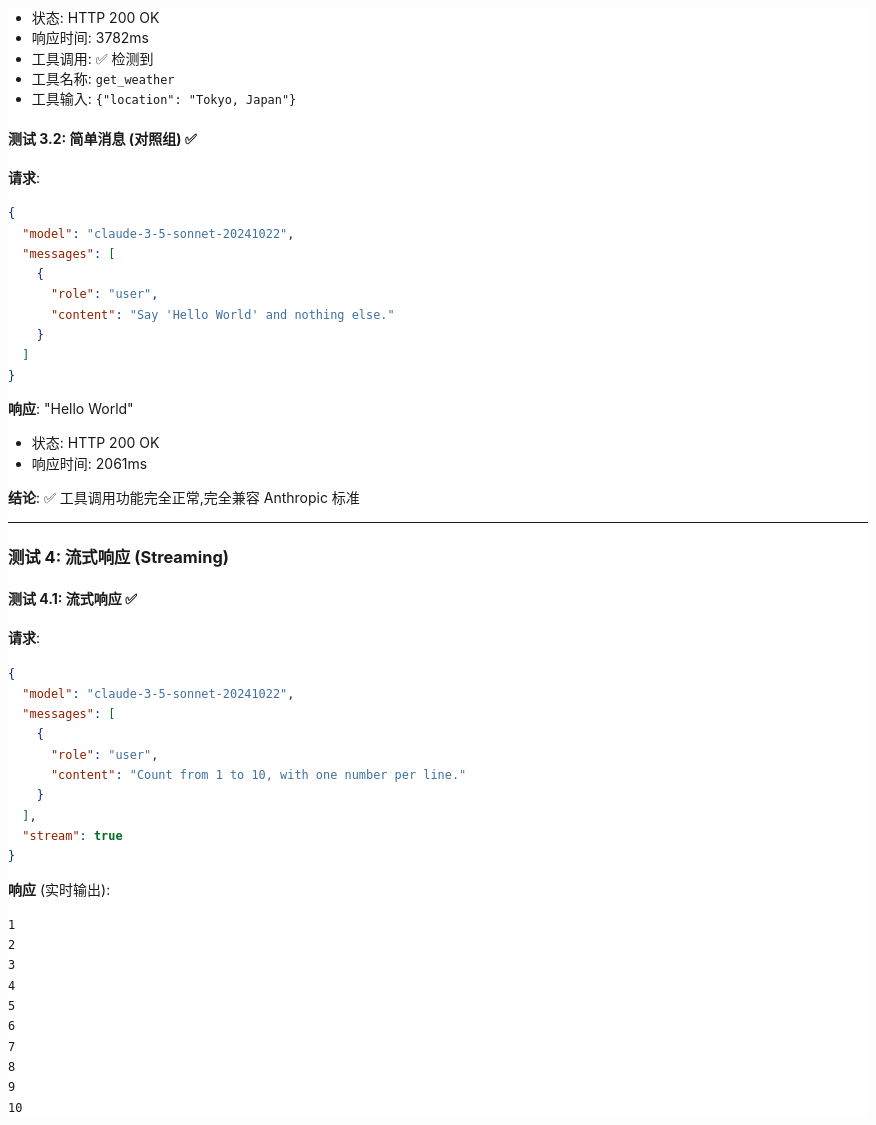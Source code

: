 - 状态: HTTP 200 OK
- 响应时间: 3782ms
- 工具调用: ✅ 检测到
- 工具名称: `get_weather`
- 工具输入: `{"location": "Tokyo, Japan"}`

#### 测试 3.2: 简单消息 (对照组) ✅

**请求**:
```json
{
  "model": "claude-3-5-sonnet-20241022",
  "messages": [
    {
      "role": "user",
      "content": "Say 'Hello World' and nothing else."
    }
  ]
}
```

**响应**: "Hello World"

- 状态: HTTP 200 OK
- 响应时间: 2061ms

**结论**: ✅ 工具调用功能完全正常,完全兼容 Anthropic 标准

---

### 测试 4: 流式响应 (Streaming)

#### 测试 4.1: 流式响应 ✅

**请求**:
```json
{
  "model": "claude-3-5-sonnet-20241022",
  "messages": [
    {
      "role": "user",
      "content": "Count from 1 to 10, with one number per line."
    }
  ],
  "stream": true
}
```

**响应** (实时输出):
```
1
2
3
4
5
6
7
8
9
10
```
